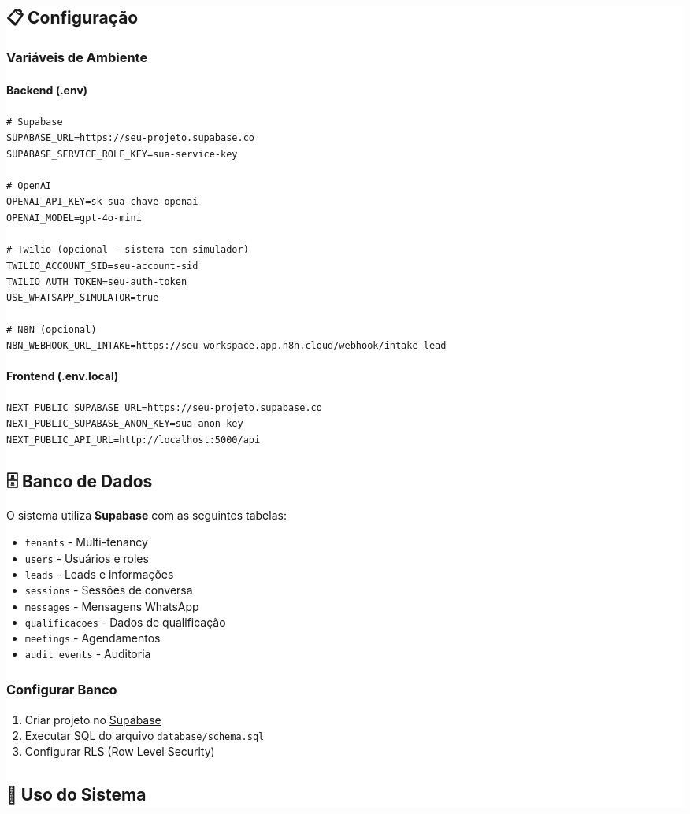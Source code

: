## 📋 **Configuração**

### **Variáveis de Ambiente**

#### **Backend (.env)**
```env
# Supabase
SUPABASE_URL=https://seu-projeto.supabase.co
SUPABASE_SERVICE_ROLE_KEY=sua-service-key

# OpenAI
OPENAI_API_KEY=sk-sua-chave-openai
OPENAI_MODEL=gpt-4o-mini

# Twilio (opcional - sistema tem simulador)
TWILIO_ACCOUNT_SID=seu-account-sid
TWILIO_AUTH_TOKEN=seu-auth-token
USE_WHATSAPP_SIMULATOR=true

# N8N (opcional)
N8N_WEBHOOK_URL_INTAKE=https://seu-workspace.app.n8n.cloud/webhook/intake-lead
```

#### **Frontend (.env.local)**
```env
NEXT_PUBLIC_SUPABASE_URL=https://seu-projeto.supabase.co
NEXT_PUBLIC_SUPABASE_ANON_KEY=sua-anon-key
NEXT_PUBLIC_API_URL=http://localhost:5000/api
```

## 🗄️ **Banco de Dados**

O sistema utiliza **Supabase** com as seguintes tabelas:

- `tenants` - Multi-tenancy
- `users` - Usuários e roles
- `leads` - Leads e informações
- `sessions` - Sessões de conversa
- `messages` - Mensagens WhatsApp
- `qualificacoes` - Dados de qualificação
- `meetings` - Agendamentos
- `audit_events` - Auditoria

### **Configurar Banco**

1. Criar projeto no [Supabase](https://supabase.com)
2. Executar SQL do arquivo `database/schema.sql`
3. Configurar RLS (Row Level Security)

## 📱 **Uso do Sistema**

